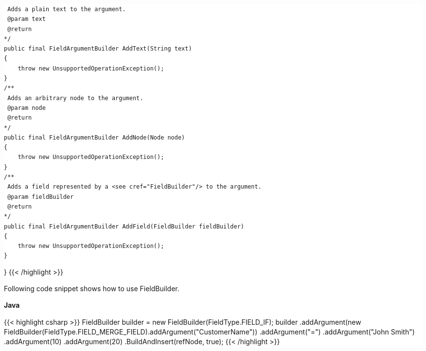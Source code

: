	 Adds a plain text to the argument.
	 @param text
	 @return 
	*/
	public final FieldArgumentBuilder AddText(String text)
	{
		throw new UnsupportedOperationException();
	}
	/** 
	 Adds an arbitrary node to the argument.
	 @param node
	 @return 
	*/
	public final FieldArgumentBuilder AddNode(Node node)
	{
		throw new UnsupportedOperationException();
	}
	/** 
	 Adds a field represented by a <see cref="FieldBuilder"/> to the argument.
	 @param fieldBuilder
	 @return 
	*/
	public final FieldArgumentBuilder AddField(FieldBuilder fieldBuilder)
	{
		throw new UnsupportedOperationException();
	}
}
{{< /highlight >}}

Following code snippet shows how to use FieldBuilder.

**Java**

{{< highlight csharp >}}
FieldBuilder builder = new FieldBuilder(FieldType.FIELD_IF);
builder
    .addArgument(new FieldBuilder(FieldType.FIELD_MERGE_FIELD).addArgument("CustomerName"))
    .addArgument("=")
    .addArgument("John Smith")
    .addArgument(10)
    .addArgument(20)
    .BuildAndInsert(refNode, true);
{{< /highlight >}}
